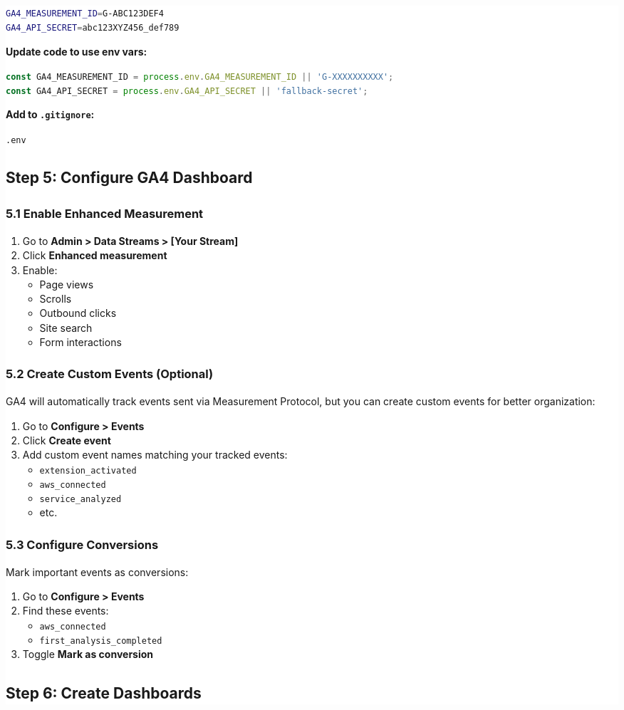 ```bash
GA4_MEASUREMENT_ID=G-ABC123DEF4
GA4_API_SECRET=abc123XYZ456_def789
```

**Update code to use env vars:**

```typescript
const GA4_MEASUREMENT_ID = process.env.GA4_MEASUREMENT_ID || 'G-XXXXXXXXXX';
const GA4_API_SECRET = process.env.GA4_API_SECRET || 'fallback-secret';
```

**Add to `.gitignore`:**

```gitignore
.env
```

## Step 5: Configure GA4 Dashboard

### 5.1 Enable Enhanced Measurement

1. Go to **Admin > Data Streams > [Your Stream]**
2. Click **Enhanced measurement**
3. Enable:
   - Page views
   - Scrolls
   - Outbound clicks
   - Site search
   - Form interactions

### 5.2 Create Custom Events (Optional)

GA4 will automatically track events sent via Measurement Protocol, but you can create custom events for better organization:

1. Go to **Configure > Events**
2. Click **Create event**
3. Add custom event names matching your tracked events:
   - `extension_activated`
   - `aws_connected`
   - `service_analyzed`
   - etc.

### 5.3 Configure Conversions

Mark important events as conversions:

1. Go to **Configure > Events**
2. Find these events:
   - `aws_connected`
   - `first_analysis_completed`
3. Toggle **Mark as conversion**

## Step 6: Create Dashboards
